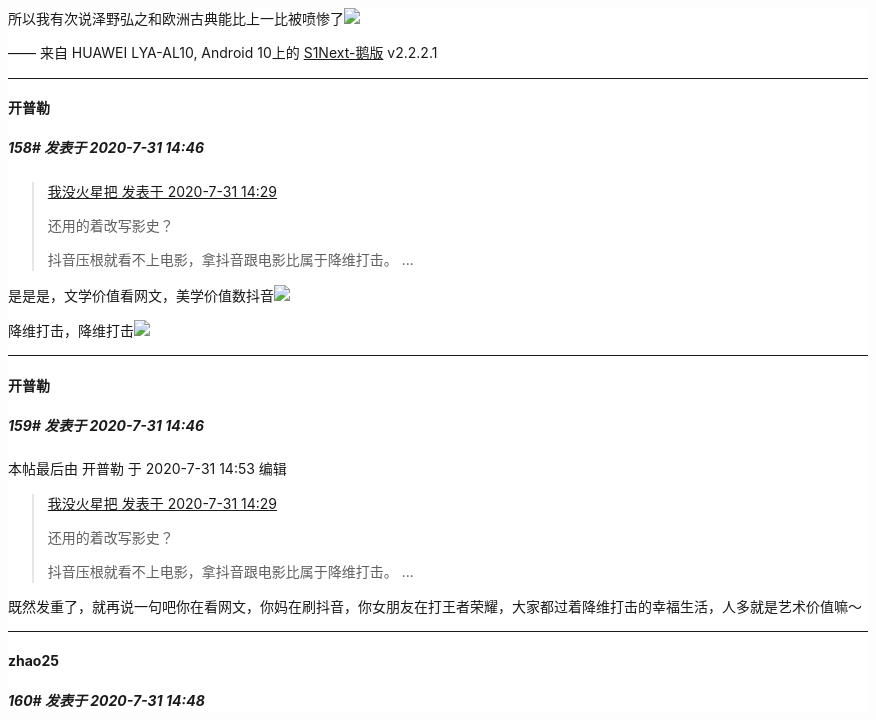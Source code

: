 


所以我有次说泽野弘之和欧洲古典能比上一比被喷惨了<img src="https://static.saraba1st.com/image/smiley/face2017/057.png" referrerpolicy="no-referrer">

—— 来自 HUAWEI LYA-AL10, Android 10上的 [S1Next-鹅版](https://github.com/ykrank/S1-Next/releases) v2.2.2.1







-----

####  开普勒  
##### 158#       发表于 2020-7-31 14:46



<blockquote><a href="httphttps://bbs.saraba1st.com/2b/forum.php?mod=redirect&amp;goto=findpost&amp;pid=48272107&amp;ptid=1952377" target="_blank">我没火星把 发表于 2020-7-31 14:29</a>

还用的着改写影史？

抖音压根就看不上电影，拿抖音跟电影比属于降维打击。 ...</blockquote>
是是是，文学价值看网文，美学价值数抖音<img src="https://static.saraba1st.com/image/smiley/face2017/033.png" referrerpolicy="no-referrer">

降维打击，降维打击<img src="https://static.saraba1st.com/image/smiley/face2017/066.png" referrerpolicy="no-referrer">







-----

####  开普勒  
##### 159#       发表于 2020-7-31 14:46



 本帖最后由 开普勒 于 2020-7-31 14:53 编辑 
<blockquote><a href="httphttps://bbs.saraba1st.com/2b/forum.php?mod=redirect&amp;goto=findpost&amp;pid=48272107&amp;ptid=1952377" target="_blank">我没火星把 发表于 2020-7-31 14:29</a>

还用的着改写影史？

抖音压根就看不上电影，拿抖音跟电影比属于降维打击。 ...</blockquote>
既然发重了，就再说一句吧你在看网文，你妈在刷抖音，你女朋友在打王者荣耀，大家都过着降维打击的幸福生活，人多就是艺术价值嘛～







-----

####  zhao25  
##### 160#       发表于 2020-7-31 14:48

